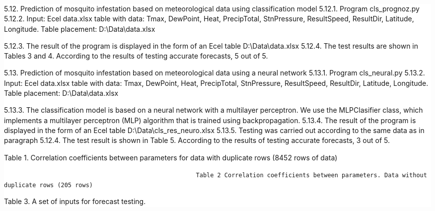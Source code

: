 5.12.	Prediction of mosquito infestation based on meteorological data using classification model
5.12.1.	 Program cls_prognoz.py
5.12.2.	Input: Ecel data.xlsx table with data:
	Tmax, DewPoint,	Heat,	PrecipTotal,	StnPressure,	ResultSpeed,	ResultDir,	Latitude,	Longitude.
 Table placement: D:\Data\data.xlsx
	
5.12.3.	The result of the program is displayed in the form of an Ecel table 
  D:\Data\data.xlsx 
5.12.4.	The test results are shown in Tables 3 and 4. According to the results of testing accurate forecasts, 5 out of 5. 

5.13.	Prediction of mosquito infestation based on meteorological data using a neural network
5.13.1.	 Program cls_neural.py
5.13.2.	Input: Ecel data.xlsx table with data:
	Tmax, DewPoint,	Heat,	PrecipTotal,	StnPressure,	ResultSpeed,	ResultDir,	Latitude,	Longitude.
 Table placement: D:\Data\data.xlsx
	
5.13.3.	The classification model is based on a neural network with a multilayer perceptron. We use the MLPClasifier class, which implements a multilayer perceptron (MLP) algorithm that is trained using backpropagation.
5.13.4.	The result of the program is displayed in the form of an Ecel table 
D:\Data\cls_res_neuro.xlsx
5.13.5.	Testing was carried out according to the same data as in paragraph 5.12.4. The test result is shown in Table 5. According to the results of testing accurate forecasts, 3 out of 5.  







Table 1. Correlation coefficients between parameters for data with duplicate rows (8452 rows of data)

 

















                                                          Table 2 Correlation coefficients between parameters. Data without duplicate rows (205 rows)


 
















Table 3. A set of inputs for forecast testing.
